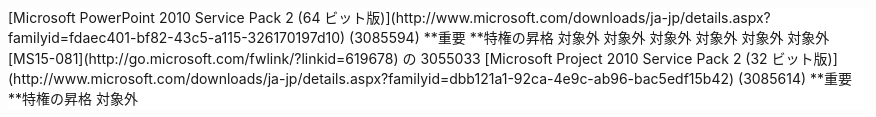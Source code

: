 </td>
</tr>
<tr>
<td style="border:1px solid black;">
[Microsoft PowerPoint 2010 Service Pack 2 (64 ビット版)](http://www.microsoft.com/downloads/ja-jp/details.aspx?familyid=fdaec401-bf82-43c5-a115-326170197d10)  
(3085594)

</td>
<td style="border:1px solid black;">
**重要  
**特権の昇格

</td>
<td style="border:1px solid black;">
対象外

</td>
<td style="border:1px solid black;">
対象外

</td>
<td style="border:1px solid black;">
対象外

</td>
<td style="border:1px solid black;">
対象外

</td>
<td style="border:1px solid black;">
対象外

</td>
<td style="border:1px solid black;">
対象外

</td>
<td style="border:1px solid black;">
[MS15-081](http://go.microsoft.com/fwlink/?linkid=619678) の 3055033

</td>
</tr>
<tr>
<td style="border:1px solid black;">
[Microsoft Project 2010 Service Pack 2 (32 ビット版)](http://www.microsoft.com/downloads/ja-jp/details.aspx?familyid=dbb121a1-92ca-4e9c-ab96-bac5edf15b42)  
(3085614)

</td>
<td style="border:1px solid black;">
**重要  
**特権の昇格

</td>
<td style="border:1px solid black;">
対象外
